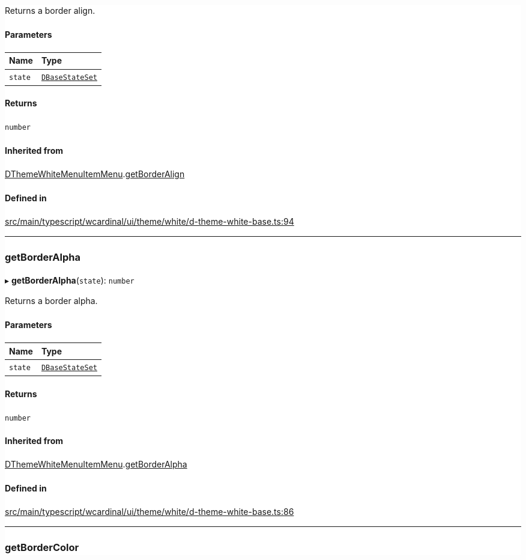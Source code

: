 Returns a border align.

#### Parameters

| Name | Type |
| :------ | :------ |
| `state` | [`DBaseStateSet`](../interfaces/DBaseStateSet.md) |

#### Returns

`number`

#### Inherited from

[DThemeWhiteMenuItemMenu](DThemeWhiteMenuItemMenu.md).[getBorderAlign](DThemeWhiteMenuItemMenu.md#getborderalign)

#### Defined in

[src/main/typescript/wcardinal/ui/theme/white/d-theme-white-base.ts:94](https://github.com/winter-cardinal/winter-cardinal-ui/blob/v0.154.0/src/main/typescript/wcardinal/ui/theme/white/d-theme-white-base.ts#L94)

___

### getBorderAlpha

▸ **getBorderAlpha**(`state`): `number`

Returns a border alpha.

#### Parameters

| Name | Type |
| :------ | :------ |
| `state` | [`DBaseStateSet`](../interfaces/DBaseStateSet.md) |

#### Returns

`number`

#### Inherited from

[DThemeWhiteMenuItemMenu](DThemeWhiteMenuItemMenu.md).[getBorderAlpha](DThemeWhiteMenuItemMenu.md#getborderalpha)

#### Defined in

[src/main/typescript/wcardinal/ui/theme/white/d-theme-white-base.ts:86](https://github.com/winter-cardinal/winter-cardinal-ui/blob/v0.154.0/src/main/typescript/wcardinal/ui/theme/white/d-theme-white-base.ts#L86)

___

### getBorderColor
